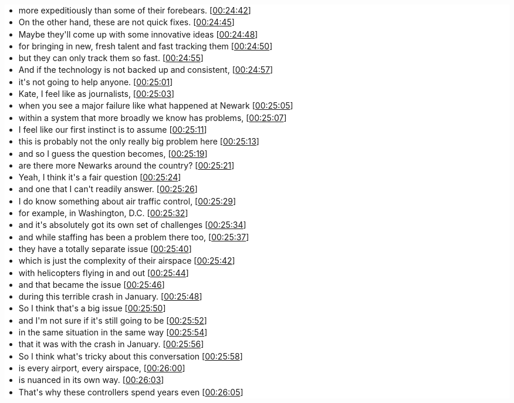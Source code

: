 *  more expeditiously than some of their forebears. [[00:24:42](https://www.youtube.com/watch?v=g0RFz_T_kY8&t=1482.2s)]
*  On the other hand, these are not quick fixes. [[00:24:45](https://www.youtube.com/watch?v=g0RFz_T_kY8&t=1485.2s)]
*  Maybe they'll come up with some innovative ideas [[00:24:48](https://www.youtube.com/watch?v=g0RFz_T_kY8&t=1488.2s)]
*  for bringing in new, fresh talent and fast tracking them [[00:24:50](https://www.youtube.com/watch?v=g0RFz_T_kY8&t=1490.2s)]
*  but they can only track them so fast. [[00:24:55](https://www.youtube.com/watch?v=g0RFz_T_kY8&t=1495.2s)]
*  And if the technology is not backed up and consistent, [[00:24:57](https://www.youtube.com/watch?v=g0RFz_T_kY8&t=1497.24s)]
*  it's not going to help anyone. [[00:25:01](https://www.youtube.com/watch?v=g0RFz_T_kY8&t=1501.24s)]
*  Kate, I feel like as journalists, [[00:25:03](https://www.youtube.com/watch?v=g0RFz_T_kY8&t=1503.24s)]
*  when you see a major failure like what happened at Newark [[00:25:05](https://www.youtube.com/watch?v=g0RFz_T_kY8&t=1505.24s)]
*  within a system that more broadly we know has problems, [[00:25:07](https://www.youtube.com/watch?v=g0RFz_T_kY8&t=1507.24s)]
*  I feel like our first instinct is to assume [[00:25:11](https://www.youtube.com/watch?v=g0RFz_T_kY8&t=1511.24s)]
*  this is probably not the only really big problem here [[00:25:13](https://www.youtube.com/watch?v=g0RFz_T_kY8&t=1513.24s)]
*  and so I guess the question becomes, [[00:25:19](https://www.youtube.com/watch?v=g0RFz_T_kY8&t=1519.24s)]
*  are there more Newarks around the country? [[00:25:21](https://www.youtube.com/watch?v=g0RFz_T_kY8&t=1521.24s)]
*  Yeah, I think it's a fair question [[00:25:24](https://www.youtube.com/watch?v=g0RFz_T_kY8&t=1524.28s)]
*  and one that I can't readily answer. [[00:25:26](https://www.youtube.com/watch?v=g0RFz_T_kY8&t=1526.28s)]
*  I do know something about air traffic control, [[00:25:29](https://www.youtube.com/watch?v=g0RFz_T_kY8&t=1529.28s)]
*  for example, in Washington, D.C. [[00:25:32](https://www.youtube.com/watch?v=g0RFz_T_kY8&t=1532.28s)]
*  and it's absolutely got its own set of challenges [[00:25:34](https://www.youtube.com/watch?v=g0RFz_T_kY8&t=1534.28s)]
*  and while staffing has been a problem there too, [[00:25:37](https://www.youtube.com/watch?v=g0RFz_T_kY8&t=1537.28s)]
*  they have a totally separate issue [[00:25:40](https://www.youtube.com/watch?v=g0RFz_T_kY8&t=1540.28s)]
*  which is just the complexity of their airspace [[00:25:42](https://www.youtube.com/watch?v=g0RFz_T_kY8&t=1542.28s)]
*  with helicopters flying in and out [[00:25:44](https://www.youtube.com/watch?v=g0RFz_T_kY8&t=1544.28s)]
*  and that became the issue [[00:25:46](https://www.youtube.com/watch?v=g0RFz_T_kY8&t=1546.28s)]
*  during this terrible crash in January. [[00:25:48](https://www.youtube.com/watch?v=g0RFz_T_kY8&t=1548.28s)]
*  So I think that's a big issue [[00:25:50](https://www.youtube.com/watch?v=g0RFz_T_kY8&t=1550.28s)]
*  and I'm not sure if it's still going to be [[00:25:52](https://www.youtube.com/watch?v=g0RFz_T_kY8&t=1552.32s)]
*  in the same situation in the same way [[00:25:54](https://www.youtube.com/watch?v=g0RFz_T_kY8&t=1554.32s)]
*  that it was with the crash in January. [[00:25:56](https://www.youtube.com/watch?v=g0RFz_T_kY8&t=1556.32s)]
*  So I think what's tricky about this conversation [[00:25:58](https://www.youtube.com/watch?v=g0RFz_T_kY8&t=1558.32s)]
*  is every airport, every airspace, [[00:26:00](https://www.youtube.com/watch?v=g0RFz_T_kY8&t=1560.32s)]
*  is nuanced in its own way. [[00:26:03](https://www.youtube.com/watch?v=g0RFz_T_kY8&t=1563.32s)]
*  That's why these controllers spend years even [[00:26:05](https://www.youtube.com/watch?v=g0RFz_T_kY8&t=1565.32s)]